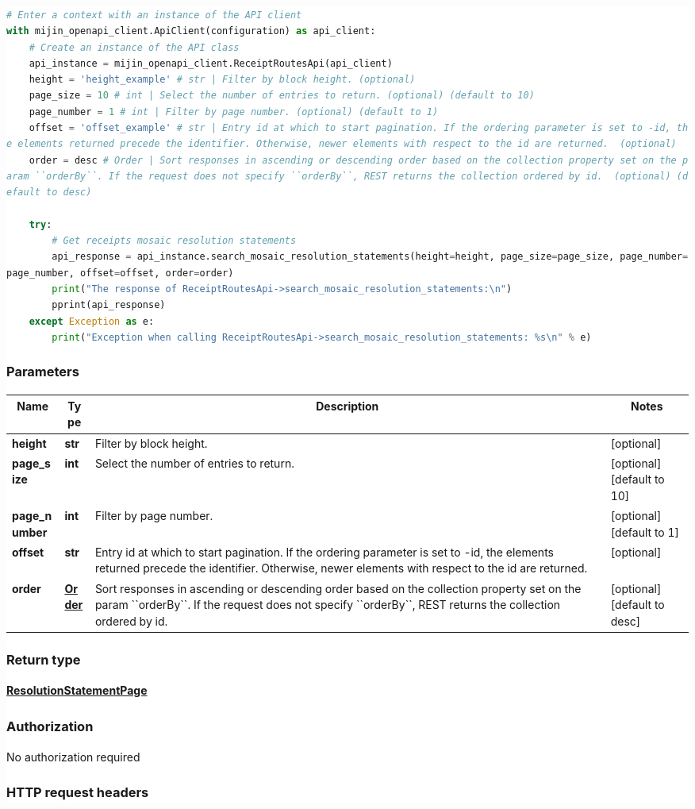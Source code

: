 ```python
# Enter a context with an instance of the API client
with mijin_openapi_client.ApiClient(configuration) as api_client:
    # Create an instance of the API class
    api_instance = mijin_openapi_client.ReceiptRoutesApi(api_client)
    height = 'height_example' # str | Filter by block height. (optional)
    page_size = 10 # int | Select the number of entries to return. (optional) (default to 10)
    page_number = 1 # int | Filter by page number. (optional) (default to 1)
    offset = 'offset_example' # str | Entry id at which to start pagination. If the ordering parameter is set to -id, the elements returned precede the identifier. Otherwise, newer elements with respect to the id are returned.  (optional)
    order = desc # Order | Sort responses in ascending or descending order based on the collection property set on the param ``orderBy``. If the request does not specify ``orderBy``, REST returns the collection ordered by id.  (optional) (default to desc)

    try:
        # Get receipts mosaic resolution statements
        api_response = api_instance.search_mosaic_resolution_statements(height=height, page_size=page_size, page_number=page_number, offset=offset, order=order)
        print("The response of ReceiptRoutesApi->search_mosaic_resolution_statements:\n")
        pprint(api_response)
    except Exception as e:
        print("Exception when calling ReceiptRoutesApi->search_mosaic_resolution_statements: %s\n" % e)
```



### Parameters


Name | Type | Description  | Notes
------------- | ------------- | ------------- | -------------
 **height** | **str**| Filter by block height. | [optional] 
 **page_size** | **int**| Select the number of entries to return. | [optional] [default to 10]
 **page_number** | **int**| Filter by page number. | [optional] [default to 1]
 **offset** | **str**| Entry id at which to start pagination. If the ordering parameter is set to -id, the elements returned precede the identifier. Otherwise, newer elements with respect to the id are returned.  | [optional] 
 **order** | [**Order**](.md)| Sort responses in ascending or descending order based on the collection property set on the param &#x60;&#x60;orderBy&#x60;&#x60;. If the request does not specify &#x60;&#x60;orderBy&#x60;&#x60;, REST returns the collection ordered by id.  | [optional] [default to desc]

### Return type

[**ResolutionStatementPage**](ResolutionStatementPage.md)

### Authorization

No authorization required

### HTTP request headers
